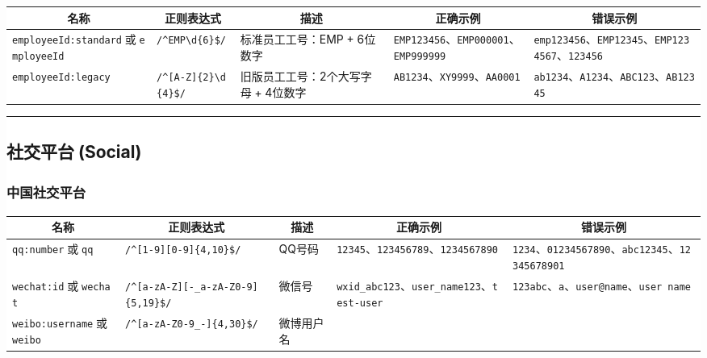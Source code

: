 <table>
<thead>
<tr>
<th>名称</th>
<th>正则表达式</th>
<th>描述</th>
<th>正确示例</th>
<th>错误示例</th>
</tr>
</thead>
<tbody>
<tr>
<td><code>employeeId:standard</code> 或 <code>employeeId</code></td>
<td><code>/^EMP\d{6}$/</code></td>
<td>标准员工工号：EMP + 6位数字</td>
<td><code>EMP123456</code>、<code>EMP000001</code>、<code>EMP999999</code></td>
<td><code>emp123456</code>、<code>EMP12345</code>、<code>EMP1234567</code>、<code>123456</code></td>
</tr>
<tr>
<td><code>employeeId:legacy</code></td>
<td><code>/^[A-Z]{2}\d{4}$/</code></td>
<td>旧版员工工号：2个大写字母 + 4位数字</td>
<td><code>AB1234</code>、<code>XY9999</code>、<code>AA0001</code></td>
<td><code>ab1234</code>、<code>A1234</code>、<code>ABC123</code>、<code>AB12345</code></td>
</tr>
</tbody>
</table>

---

## 社交平台 (Social)

### 中国社交平台

<table>
<thead>
<tr>
<th>名称</th>
<th>正则表达式</th>
<th>描述</th>
<th>正确示例</th>
<th>错误示例</th>
</tr>
</thead>
<tbody>
<tr>
<td><code>qq:number</code> 或 <code>qq</code></td>
<td><code>/^[1-9][0-9]{4,10}$/</code></td>
<td>QQ号码</td>
<td><code>12345</code>、<code>123456789</code>、<code>1234567890</code></td>
<td><code>1234</code>、<code>01234567890</code>、<code>abc12345</code>、<code>12345678901</code></td>
</tr>
<tr>
<td><code>wechat:id</code> 或 <code>wechat</code></td>
<td><code>/^[a-zA-Z][-_a-zA-Z0-9]{5,19}$/</code></td>
<td>微信号</td>
<td><code>wxid_abc123</code>、<code>user_name123</code>、<code>test-user</code></td>
<td><code>123abc</code>、<code>a</code>、<code>user@name</code>、<code>user name</code></td>
</tr>
<tr>
<td><code>weibo:username</code> 或 <code>weibo</code></td>
<td><code>/^[a-zA-Z0-9_-]{4,30}$/</code></td>
<td>微博用户名</td>
